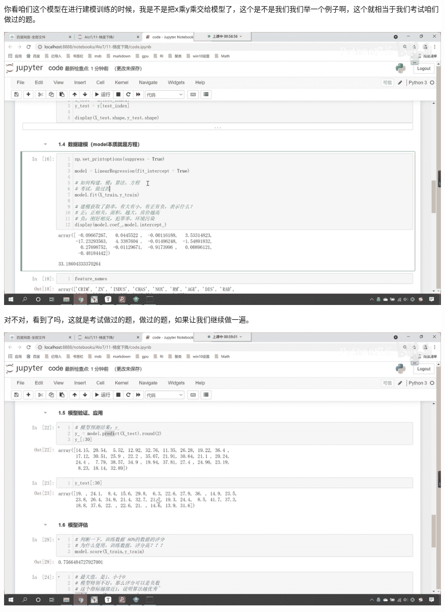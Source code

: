 你看咱们这个模型在进行建模训练的时候，我是不是把x乘y乘交给模型了，这个是不是我们我们举一个例子啊，这个就相当于我们考试咱们做过的题。



![](img/3960f332b271b484790eabfb9cc0c60b_52.png)

对不对，看到了吗，这就是考试做过的题，做过的题，如果让我们继续做一遍。

![](img/3960f332b271b484790eabfb9cc0c60b_54.png)
